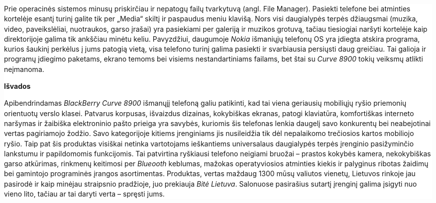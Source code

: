 <p>Prie operacinės sistemos minusų priskirčiau ir nepatogų failų tvarkytuvą (angl. File Manager). Pasiekti telefone bei atminties kortelėje esantį turinį galite tik per „Media“ skiltį ir paspaudus meniu klavišą. Nors visi daugialypės terpės džiaugsmai (muzika, video, paveikslėliai, nuotraukos, garso įrašai) yra pasiekiami per galeriją ir muzikos grotuvą, tačiau tiesiogiai naršyti kortelėje kaip direktorijoje galima tik ankščiau minėtu keliu. Pavyzdžiui, daugumoje <i>Nokia</i> išmaniųjų telefonų OS yra įdiegta atskira programa, kurios šaukinį perkėlus į jums patogią vietą, visa telefono turinį galima pasiekti ir svarbiausia persiųsti daug greičiau. Tai galioja ir programų įdiegimo paketams, ekrano temoms bei visiems nestandartiniams failams, bet štai su <i>Curve 8900</i> tokių veiksmų atlikti neįmanoma. </p>
<p><b>Išvados</b> </p>
<p>Apibendrindamas <i>BlackBerry Curve 8900</i> išmanųjį telefoną galiu patikinti, kad tai viena geriausių mobiliųjų ryšio priemonių orientuotų verslo klasei. Patvarus korpusas, išvaizdus dizainas, kokybiškas ekranas, patogi klaviatūra, komfortiškas interneto naršymas ir žaibiška elektroninio pašto prieiga yra savybės, kuriomis šis telefonas lenkia daugelį savo konkurentų bei neabejotinai vertas pagiriamojo žodžio. Savo kategorijoje kitiems įrenginiams jis nusileidžia tik dėl nepalaikomo trečiosios kartos mobiliojo ryšio. Taip pat šis produktas visiškai netinka vartotojams ieškantiems universalaus daugialypės terpės įrenginio pasižyminčio lankstumu ir papildomomis funkcijomis. Tai patvirtina ryškiausi telefono neigiami bruožai – prastos kokybės kamera, nekokybiškas garso atkūrimas, rinkmenų keitimosi per <i>Blueooth</i> keblumas, mažokas operatyviosios atminties kiekis ir palyginus ribotas žaidimų bei gamintojo programinės įrangos asortimentas. Produktas, vertas maždaug 1300 mūsų valiutos vienetų, Lietuvos rinkoje jau pasirodė ir kaip minėjau straipsnio pradžioje, juo prekiauja <i>Bitė Lietuva</i>. Salonuose pasirašius sutartį įrenginį galima įsigyti nuo vieno lito, tačiau ar tai daryti verta – spręsti jums.</p>
